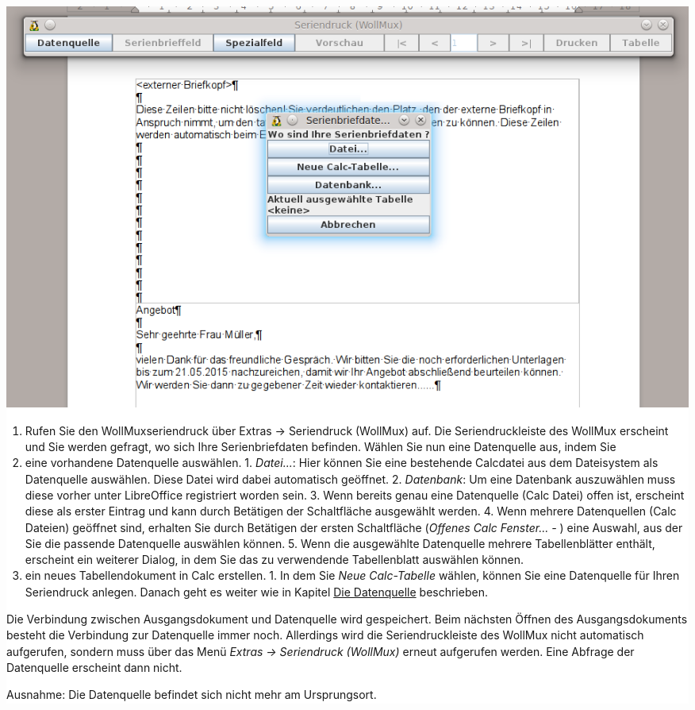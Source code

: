 ![Seriendruckleiste des WollMux beim ersten Start](images/mailmerge_bar.png "Seriendruckleiste des WollMux beim ersten Start")

1. Rufen Sie den WollMuxseriendruck über Extras → Seriendruck (WollMux) auf. Die Seriendruckleiste des WollMux erscheint und Sie werden gefragt, wo sich Ihre Serienbriefdaten befinden. Wählen Sie nun eine Datenquelle aus, indem Sie
  1. eine vorhandene Datenquelle auswählen.
    1. *Datei...*: Hier können Sie eine bestehende Calcdatei aus dem Dateisystem als Datenquelle auswählen. Diese Datei wird dabei automatisch geöffnet.
    2. *Datenbank*: Um eine Datenbank auszuwählen muss diese vorher unter LibreOffice registriert worden sein.
    3. Wenn bereits genau eine Datenquelle (Calc Datei) offen ist, erscheint diese als erster Eintrag und kann durch Betätigen der Schaltfläche ausgewählt werden.
    4. Wenn mehrere Datenquellen (Calc Dateien) geöffnet sind, erhalten Sie durch Betätigen der ersten Schaltfläche (*Offenes Calc Fenster... -* ) eine Auswahl, aus der Sie die passende Datenquelle auswählen können.
    5. Wenn die ausgewählte Datenquelle mehrere Tabellenblätter enthält, erscheint ein weiterer Dialog, in dem Sie das zu verwendende Tabellenblatt auswählen können.
  2. ein neues Tabellendokument in Calc erstellen.
    1. In dem Sie *Neue Calc-Tabelle* wählen, können Sie eine Datenquelle für Ihren Seriendruck anlegen. Danach geht es weiter wie in Kapitel [Die Datenquelle](#die-datenquelle) beschrieben.

Die Verbindung zwischen Ausgangsdokument und Datenquelle wird gespeichert. Beim nächsten Öffnen des Ausgangsdokuments besteht die Verbindung zur Datenquelle immer noch. Allerdings wird die Seriendruckleiste des WollMux nicht automatisch aufgerufen, sondern muss über das Menü *Extras → Seriendruck (WollMux)* erneut aufgerufen werden. Eine Abfrage der Datenquelle erscheint dann nicht.

Ausnahme: Die Datenquelle befindet sich nicht mehr am Ursprungsort.
